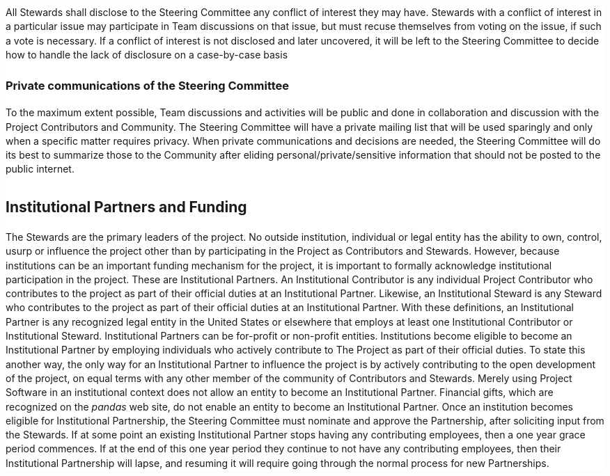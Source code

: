 All Stewards shall disclose to the Steering Committee
any conflict of interest they may have. Stewards with a conflict of
interest in a particular issue may participate in Team discussions on that
issue, but must recuse themselves from voting on the issue, if such
a vote is necessary.  If a conflict of interest is not disclosed and later uncovered,
it will be left to the Steering Committee to decide how to handle the lack of disclosure
on a case-by-case basis

### Private communications of the Steering Committee

To the maximum extent possible, Team discussions and activities will be
public and done in collaboration and discussion with the Project Contributors
and Community. The Steering Committee will have a private mailing list that will be used
sparingly and only when a specific matter requires privacy. When private
communications and decisions are needed, the Steering Committee will do its best to
summarize those to the Community after eliding personal/private/sensitive
information that should not be posted to the public internet.

## Institutional Partners and Funding

The Stewards are the primary leaders of the project. No outside
institution, individual or legal entity has the ability to own, control, usurp
or influence the project other than by participating in the Project as
Contributors and Stewards. However, because institutions can be an important
funding mechanism for the project, it is important to formally acknowledge
institutional participation in the project. These are Institutional Partners.
An Institutional Contributor is any individual Project Contributor who
contributes to the project as part of their official duties at an Institutional
Partner. Likewise, an Institutional Steward is any Steward
who contributes to the project as part of their official duties at an
Institutional Partner.
With these definitions, an Institutional Partner is any recognized legal entity
in the United States or elsewhere that employs at least one Institutional
Contributor or Institutional Steward. Institutional Partners can be
for-profit or non-profit entities.
Institutions become eligible to become an Institutional Partner by employing
individuals who actively contribute to The Project as part of their official
duties. To state this another way, the only way for an Institutional Partner to
influence the project is by actively contributing to the open development of
the project, on equal terms with any other member of the community of
Contributors and Stewards. Merely using Project Software in
an institutional context does not allow an entity to become an Institutional
Partner. Financial gifts, which are recognized on the _pandas_ web site,
do not enable an entity to become an Institutional
Partner. Once an institution becomes eligible for Institutional Partnership,
the Steering Committee must nominate and approve the Partnership, after soliciting
input from the Stewards.
If at some point an existing Institutional Partner stops having any contributing
employees, then a one year grace period commences. If at the end of this one year period
they continue to not have any contributing employees, then their Institutional
Partnership will lapse, and resuming it will require going through the normal process
for new Partnerships.

